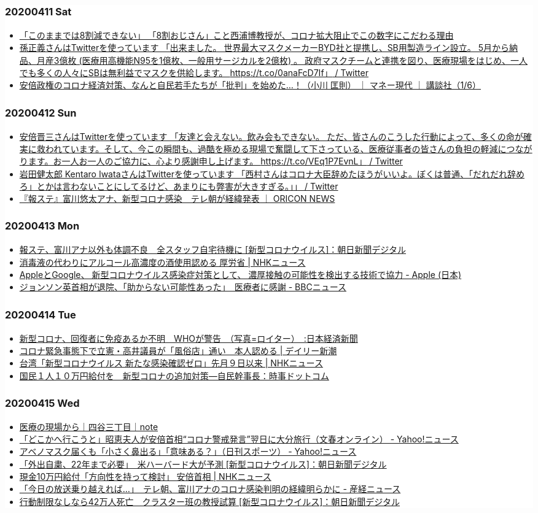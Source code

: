 ### 20200411 Sat
- [「このままでは8割減できない」 「8割おじさん」こと西浦博教授が、コロナ拡大阻止でこの数字にこだわる理由](https://www.buzzfeed.com/jp/naokoiwanaga/covid-19-nishiura)
- [孫正義さんはTwitterを使っています 「出来ました。 世界最大マスクメーカーBYD社と提携し、SB用製造ライン設立。 5月から納品、月産3億枚 (医療用高機能N95を1億枚、一般用サージカルを2億枚) 。 政府マスクチームと連携を図り、医療現場をはじめ、一人でも多くの人々にSBは無利益でマスクを供給します。 https://t.co/0anaFcD7If」 / Twitter](https://twitter.com/masason/status/1248929312775921666)
- [安倍政権のコロナ経済対策、なんと自民若手たちが「批判」を始めた…！（小川 匡則） ｜ マネー現代 ｜ 講談社（1/6）](https://gendai.ismedia.jp/articles/-/71731)

### 20200412 Sun
- [安倍晋三さんはTwitterを使っています 「友達と会えない。飲み会もできない。 ただ、皆さんのこうした行動によって、多くの命が確実に救われています。そして、今この瞬間も、過酷を極める現場で奮闘して下さっている、医療従事者の皆さんの負担の軽減につながります。お一人お一人のご協力に、心より感謝申し上げます。 https://t.co/VEq1P7EvnL」 / Twitter](https://twitter.com/AbeShinzo/status/1249127951154712576)
- [岩田健太郎 Kentaro IwataさんはTwitterを使っています 「西村さんはコロナ大臣辞めたほうがいいよ。ぼくは普通、「だれだれ辞めろ」とかは言わないことにしてるけど、あまりにも弊害が大きすぎる。」」 / Twitter](https://twitter.com/georgebest1969/status/1249182560640536576)
- [『報ステ』富川悠太アナ、新型コロナ感染　テレ朝が経緯発表 ｜ ORICON NEWS](https://www.oricon.co.jp/news/2159776/)

### 20200413 Mon
- [報ステ、富川アナ以外も体調不良　全スタッフ自宅待機に [新型コロナウイルス]：朝日新聞デジタル](https://www.asahi.com/articles/ASN4F62C0N4FUCLV00L.html)
- [消毒液の代わりにアルコール高濃度の酒使用認める 厚労省 | NHKニュース](https://www3.nhk.or.jp/news/html/20200413/k10012384111000.html)
- [AppleとGoogle、 新型コロナウイルス感染症対策として、 濃厚接触の可能性を検出する技術で協力 - Apple (日本)](https://www.apple.com/jp/newsroom/2020/04/apple-and-google-partner-on-covid-19-contact-tracing-technology/)
- [ジョンソン英首相が退院、「助からない可能性あった」　医療者に感謝 - BBCニュース](https://www.bbc.com/japanese/52266017)
  
### 20200414 Tue
- [新型コロナ、回復者に免疫あるか不明　WHOが警告　（写真=ロイター）　:日本経済新聞](https://www.nikkei.com/article/DGXMZO58013600U0A410C2000000/)
- [コロナ緊急事態下で立憲・高井議員が「風俗店」通い　本人認める | デイリー新潮](https://www.dailyshincho.jp/article/2020/04141700/?all=1)
- [台湾「新型コロナウイルス 新たな感染確認ゼロ」先月９日以来 | NHKニュース](https://www3.nhk.or.jp/news/html/20200414/k10012387151000.html)
- [国民１人１０万円給付を　新型コロナの追加対策―自民幹事長：時事ドットコム](https://www.jiji.com/jc/article?k=2020041400917&g=pol)

### 20200415 Wed
- [医療の現場から｜四谷三丁目｜note](https://note.com/yo_tsu_ya_3/n/na4fb2c05ff55)
- [「どこかへ行こうと」昭恵夫人が安倍首相“コロナ警戒発言”翌日に大分旅行（文春オンライン） - Yahoo!ニュース](https://headlines.yahoo.co.jp/article?a=20200415-00037237-bunshun-pol)
- [アベノマスク届くも「小さく鼻出る」「意味ある？」（日刊スポーツ） - Yahoo!ニュース](https://headlines.yahoo.co.jp/hl?a=20200415-24150008-nksports-soci)
- [「外出自粛、22年まで必要」　米ハーバード大が予測 \[新型コロナウイルス\]：朝日新聞デジタル](https://www.asahi.com/articles/ASN4H3SY1N4HUHBI00G.html)
- [現金10万円給付「方向性を持って検討」 安倍首相 | NHKニュース](https://www3.nhk.or.jp/news/html/20200415/k10012387831000.html)
- [「今日の放送乗り越えれば…」　テレ朝、富川アナのコロナ感染判明の経緯明らかに - 産経ニュース](https://www.sankei.com/entertainments/news/200415/ent2004150008-n1.html)
- [行動制限なしなら42万人死亡　クラスター班の教授試算 [新型コロナウイルス]：朝日新聞デジタル](https://www.asahi.com/articles/ASN4H3J87N4HULBJ003.html)
